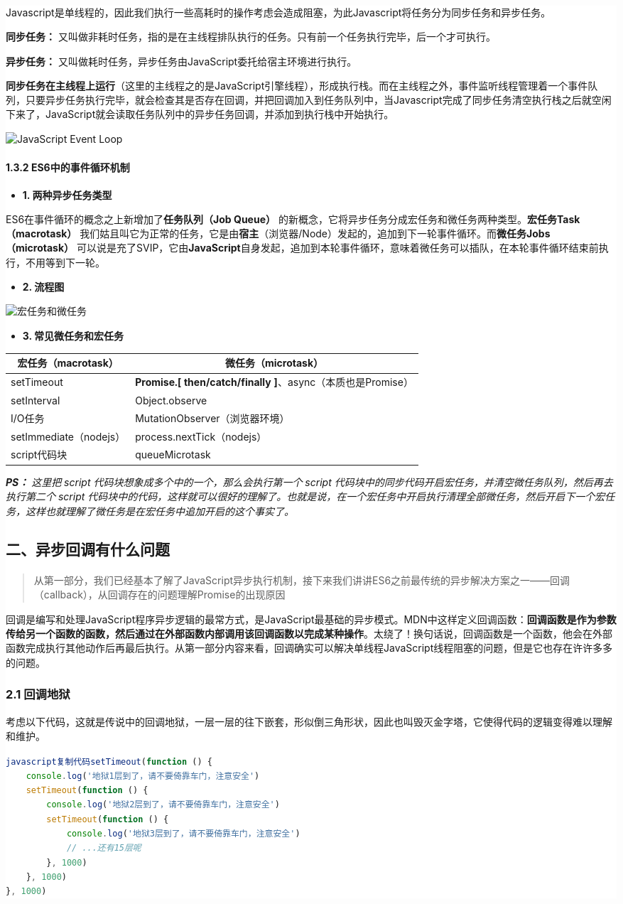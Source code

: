 Javascript是单线程的，因此我们执行一些高耗时的操作考虑会造成阻塞，为此Javascript将任务分为同步任务和异步任务。

**同步任务：** 又叫做非耗时任务，指的是在主线程排队执行的任务。只有前一个任务执行完毕，后一个才可执行。

**异步任务：** 又叫做耗时任务，异步任务由JavaScript委托给宿主环境进行执行。

**同步任务在主线程上运行**（这里的主线程之的是JavaScript引擎线程），形成执行栈。而在主线程之外，事件监听线程管理着一个事件队列，只要异步任务执行完毕，就会检查其是否存在回调，并把回调加入到任务队列中，当Javascript完成了同步任务清空执行栈之后就空闲下来了，JavaScript就会读取任务队列中的异步任务回调，并添加到执行栈中开始执行。

![JavaScript Event Loop](https://p3-juejin.byteimg.com/tos-cn-i-k3u1fbpfcp/62b99239b7a14b909bb0d817fb3d5aa1~tplv-k3u1fbpfcp-zoom-in-crop-mark:1512:0:0:0.awebp?)

#### 1.3.2 ES6中的事件循环机制

- **1. 两种异步任务类型**

ES6在事件循环的概念之上新增加了**任务队列（Job Queue）** 的新概念，它将异步任务分成宏任务和微任务两种类型。**宏任务Task（macrotask）** 我们姑且叫它为正常的任务，它是由**宿主**（浏览器/Node）发起的，追加到下一轮事件循环。而**微任务Jobs（microtask）** 可以说是充了SVIP，它由**JavaScript**自身发起，追加到本轮事件循环，意味着微任务可以插队，在本轮事件循环结束前执行，不用等到下一轮。

- **2. 流程图**

![宏任务和微任务](https://p9-juejin.byteimg.com/tos-cn-i-k3u1fbpfcp/e52b55b3ecf9434c88a812a62b6c40b9~tplv-k3u1fbpfcp-zoom-in-crop-mark:1512:0:0:0.awebp?)

- **3. 常见微任务和宏任务**

| 宏任务（macrotask）    | 微任务（microtask）                                          |
| ---------------------- | ------------------------------------------------------------ |
| setTimeout             | **Promise.[ then/catch/finally ]**、async（本质也是Promise） |
| setInterval            | Object.observe                                               |
| I/O任务                | MutationObserver（浏览器环境）                               |
| setImmediate（nodejs） | process.nextTick（nodejs）                                   |
| script代码块           | queueMicrotask                                               |

***PS：** 这里把  script 代码块想象成多个中的一个，那么会执行第一个 script 代码块中的同步代码开启宏任务，并清空微任务队列，然后再去执行第二个 script 代码块中的代码，这样就可以很好的理解了。也就是说，在一个宏任务中开启执行清理全部微任务，然后开启下一个宏任务，这样也就理解了微任务是在宏任务中追加开启的这个事实了。*

## 二、异步回调有什么问题

> 从第一部分，我们已经基本了解了JavaScript异步执行机制，接下来我们讲讲ES6之前最传统的异步解决方案之一——回调（callback），从回调存在的问题理解Promise的出现原因

回调是编写和处理JavaScript程序异步逻辑的最常方式，是JavaScript最基础的异步模式。MDN中这样定义回调函数：**回调函数是作为参数传给另一个函数的函数，然后通过在外部函数内部调用该回调函数以完成某种操作**。太绕了！换句话说，回调函数是一个函数，他会在外部函数完成执行其他动作后再最后执行。从第一部分内容来看，回调确实可以解决单线程JavaScript线程阻塞的问题，但是它也存在许许多多的问题。

### 2.1 回调地狱

考虑以下代码，这就是传说中的回调地狱，一层一层的往下嵌套，形似倒三角形状，因此也叫毁灭金字塔，它使得代码的逻辑变得难以理解和维护。

```js
javascript复制代码setTimeout(function () {
    console.log('地狱1层到了，请不要倚靠车门，注意安全')
    setTimeout(function () {
        console.log('地狱2层到了，请不要倚靠车门，注意安全')
        setTimeout(function () { 
            console.log('地狱3层到了，请不要倚靠车门，注意安全')
            // ...还有15层呢
        }, 1000)
    }, 1000)
}, 1000)
```
